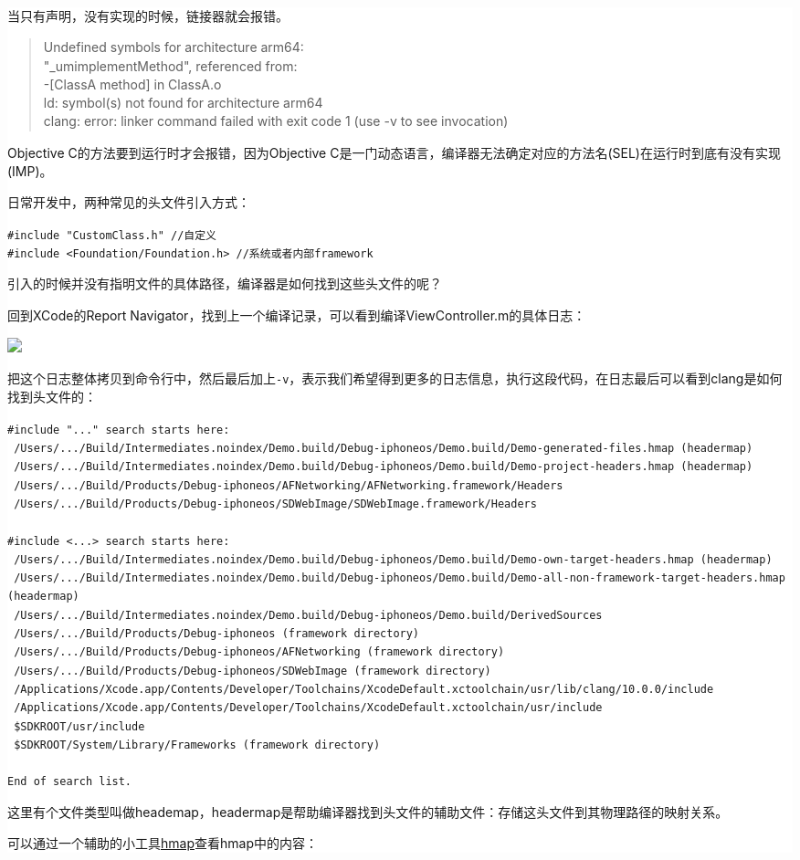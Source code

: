 当只有声明，没有实现的时候，链接器就会报错。

> Undefined symbols for architecture arm64:  
>  "_umimplementMethod", referenced from:  
>      -[ClassA method] in ClassA.o  
> ld: symbol(s) not found for architecture arm64  
> clang: error: linker command failed with exit code 1 (use -v to see invocation)

Objective C的方法要到运行时才会报错，因为Objective C是一门动态语言，编译器无法确定对应的方法名(SEL)在运行时到底有没有实现(IMP)。

日常开发中，两种常见的头文件引入方式：

```
#include "CustomClass.h" //自定义
#include <Foundation/Foundation.h> //系统或者内部framework
```

引入的时候并没有指明文件的具体路径，编译器是如何找到这些头文件的呢？

回到XCode的Report Navigator，找到上一个编译记录，可以看到编译ViewController.m的具体日志：

<img src="./images/compiler_viewcontroller.png">

把这个日志整体拷贝到命令行中，然后最后加上`-v`，表示我们希望得到更多的日志信息，执行这段代码，在日志最后可以看到clang是如何找到头文件的：

```
#include "..." search starts here:
 /Users/.../Build/Intermediates.noindex/Demo.build/Debug-iphoneos/Demo.build/Demo-generated-files.hmap (headermap)
 /Users/.../Build/Intermediates.noindex/Demo.build/Debug-iphoneos/Demo.build/Demo-project-headers.hmap (headermap)
 /Users/.../Build/Products/Debug-iphoneos/AFNetworking/AFNetworking.framework/Headers
 /Users/.../Build/Products/Debug-iphoneos/SDWebImage/SDWebImage.framework/Headers
 
#include <...> search starts here:
 /Users/.../Build/Intermediates.noindex/Demo.build/Debug-iphoneos/Demo.build/Demo-own-target-headers.hmap (headermap)
 /Users/.../Build/Intermediates.noindex/Demo.build/Debug-iphoneos/Demo.build/Demo-all-non-framework-target-headers.hmap (headermap)
 /Users/.../Build/Intermediates.noindex/Demo.build/Debug-iphoneos/Demo.build/DerivedSources
 /Users/.../Build/Products/Debug-iphoneos (framework directory)
 /Users/.../Build/Products/Debug-iphoneos/AFNetworking (framework directory)
 /Users/.../Build/Products/Debug-iphoneos/SDWebImage (framework directory)
 /Applications/Xcode.app/Contents/Developer/Toolchains/XcodeDefault.xctoolchain/usr/lib/clang/10.0.0/include
 /Applications/Xcode.app/Contents/Developer/Toolchains/XcodeDefault.xctoolchain/usr/include
 $SDKROOT/usr/include
 $SDKROOT/System/Library/Frameworks (framework directory)
 
End of search list.

```

这里有个文件类型叫做heademap，headermap是帮助编译器找到头文件的辅助文件：存储这头文件到其物理路径的映射关系。

可以通过一个辅助的小工具[hmap](https://github.com/milend/hmap)查看hmap中的内容：
